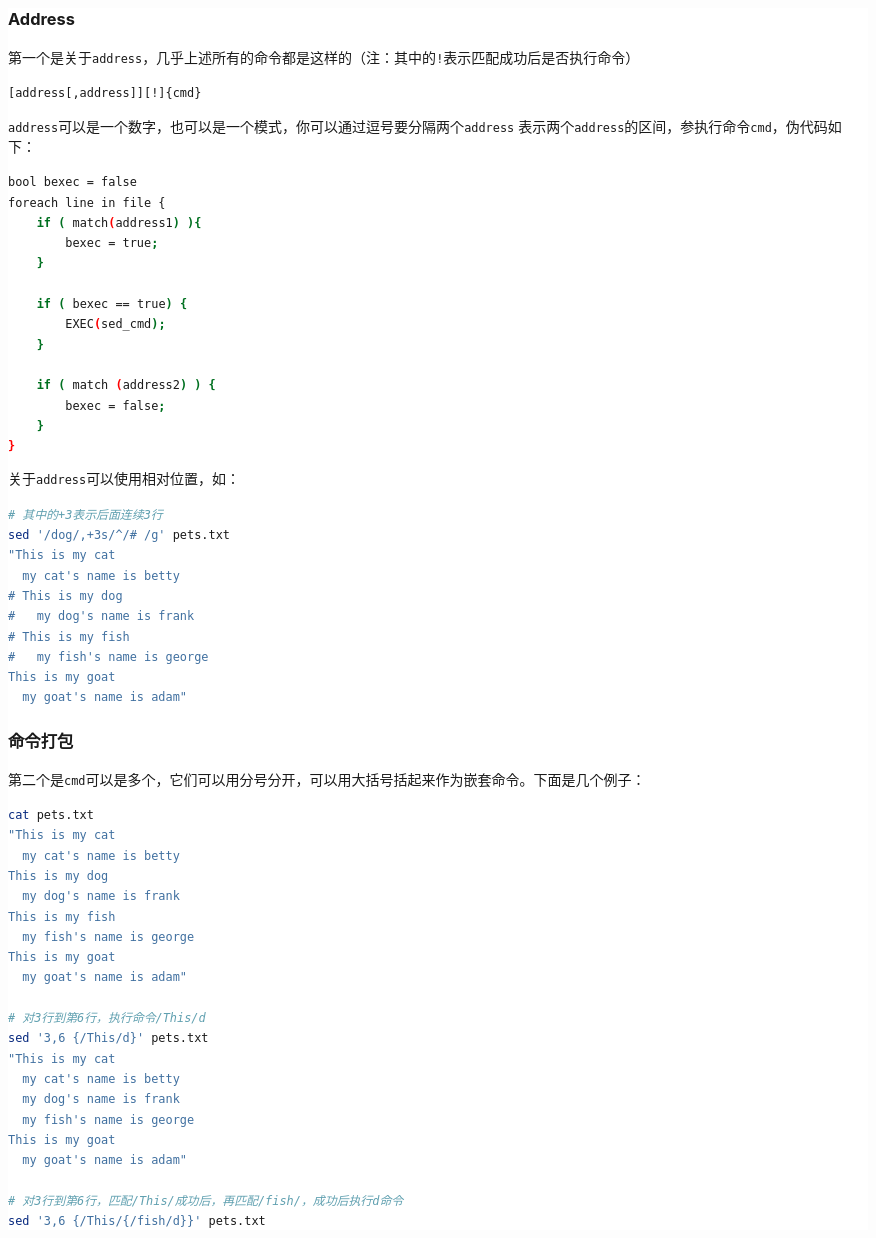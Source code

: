 ### Address

第一个是关于`address`，几乎上述所有的命令都是这样的（注：其中的`!`表示匹配成功后是否执行命令）

```bash
[address[,address]][!]{cmd}
```

`address`可以是一个数字，也可以是一个模式，你可以通过逗号要分隔两个`address` 表示两个`address`的区间，参执行命令`cmd`，伪代码如下：

```bash
bool bexec = false
foreach line in file {
    if ( match(address1) ){
        bexec = true;
    }

    if ( bexec == true) {
        EXEC(sed_cmd);
    }

    if ( match (address2) ) {
        bexec = false;
    }
}
```

关于`address`可以使用相对位置，如：

```bash
# 其中的+3表示后面连续3行
sed '/dog/,+3s/^/# /g' pets.txt
"This is my cat
  my cat's name is betty
# This is my dog
#   my dog's name is frank
# This is my fish
#   my fish's name is george
This is my goat
  my goat's name is adam"
```

### 命令打包

第二个是`cmd`可以是多个，它们可以用分号分开，可以用大括号括起来作为嵌套命令。下面是几个例子：

```bash
cat pets.txt
"This is my cat
  my cat's name is betty
This is my dog
  my dog's name is frank
This is my fish
  my fish's name is george
This is my goat
  my goat's name is adam"

# 对3行到第6行，执行命令/This/d
sed '3,6 {/This/d}' pets.txt
"This is my cat
  my cat's name is betty
  my dog's name is frank
  my fish's name is george
This is my goat
  my goat's name is adam"

# 对3行到第6行，匹配/This/成功后，再匹配/fish/，成功后执行d命令
sed '3,6 {/This/{/fish/d}}' pets.txt
```